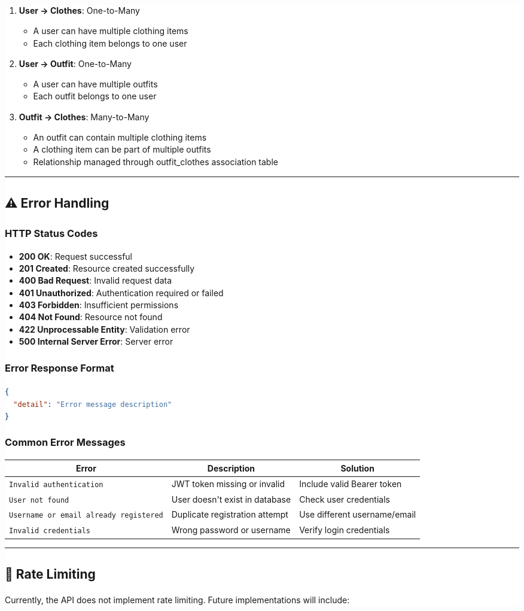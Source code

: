 1. **User → Clothes**: One-to-Many
   - A user can have multiple clothing items
   - Each clothing item belongs to one user

2. **User → Outfit**: One-to-Many
   - A user can have multiple outfits
   - Each outfit belongs to one user

3. **Outfit → Clothes**: Many-to-Many
   - An outfit can contain multiple clothing items
   - A clothing item can be part of multiple outfits
   - Relationship managed through outfit_clothes association table

---

## ⚠️ Error Handling

### HTTP Status Codes

- **200 OK**: Request successful
- **201 Created**: Resource created successfully
- **400 Bad Request**: Invalid request data
- **401 Unauthorized**: Authentication required or failed
- **403 Forbidden**: Insufficient permissions
- **404 Not Found**: Resource not found
- **422 Unprocessable Entity**: Validation error
- **500 Internal Server Error**: Server error

### Error Response Format
```json
{
  "detail": "Error message description"
}
```

### Common Error Messages

| Error | Description | Solution |
|-------|-------------|----------|
| `Invalid authentication` | JWT token missing or invalid | Include valid Bearer token |
| `User not found` | User doesn't exist in database | Check user credentials |
| `Username or email already registered` | Duplicate registration attempt | Use different username/email |
| `Invalid credentials` | Wrong password or username | Verify login credentials |

---

## 🚦 Rate Limiting

Currently, the API does not implement rate limiting. Future implementations will include:
